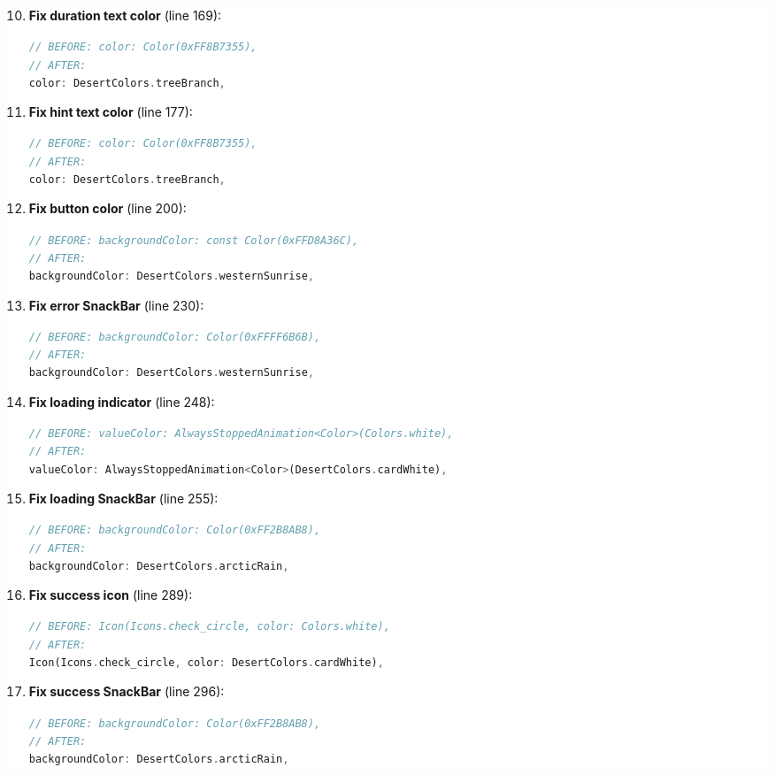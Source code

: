 10. **Fix duration text color** (line 169):
    ```dart
    // BEFORE: color: Color(0xFF8B7355),
    // AFTER:
    color: DesertColors.treeBranch,
    ```

11. **Fix hint text color** (line 177):
    ```dart
    // BEFORE: color: Color(0xFF8B7355),
    // AFTER:
    color: DesertColors.treeBranch,
    ```

12. **Fix button color** (line 200):
    ```dart
    // BEFORE: backgroundColor: const Color(0xFFD8A36C),
    // AFTER:
    backgroundColor: DesertColors.westernSunrise,
    ```

13. **Fix error SnackBar** (line 230):
    ```dart
    // BEFORE: backgroundColor: Color(0xFFFF6B6B),
    // AFTER:
    backgroundColor: DesertColors.westernSunrise,
    ```

14. **Fix loading indicator** (line 248):
    ```dart
    // BEFORE: valueColor: AlwaysStoppedAnimation<Color>(Colors.white),
    // AFTER:
    valueColor: AlwaysStoppedAnimation<Color>(DesertColors.cardWhite),
    ```

15. **Fix loading SnackBar** (line 255):
    ```dart
    // BEFORE: backgroundColor: Color(0xFF2B8AB8),
    // AFTER:
    backgroundColor: DesertColors.arcticRain,
    ```

16. **Fix success icon** (line 289):
    ```dart
    // BEFORE: Icon(Icons.check_circle, color: Colors.white),
    // AFTER:
    Icon(Icons.check_circle, color: DesertColors.cardWhite),
    ```

17. **Fix success SnackBar** (line 296):
    ```dart
    // BEFORE: backgroundColor: Color(0xFF2B8AB8),
    // AFTER:
    backgroundColor: DesertColors.arcticRain,
    ```
